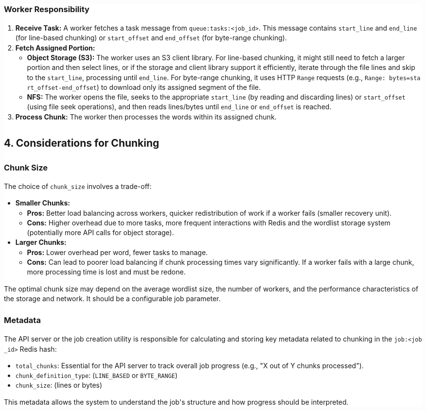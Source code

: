 ### Worker Responsibility

1.  **Receive Task:** A worker fetches a task message from `queue:tasks:<job_id>`. This message contains `start_line` and `end_line` (for line-based chunking) or `start_offset` and `end_offset` (for byte-range chunking).
2.  **Fetch Assigned Portion:**
    *   **Object Storage (S3):** The worker uses an S3 client library. For line-based chunking, it might still need to fetch a larger portion and then select lines, or if the storage and client library support it efficiently, iterate through the file lines and skip to the `start_line`, processing until `end_line`. For byte-range chunking, it uses HTTP `Range` requests (e.g., `Range: bytes=start_offset-end_offset`) to download only its assigned segment of the file.
    *   **NFS:** The worker opens the file, seeks to the appropriate `start_line` (by reading and discarding lines) or `start_offset` (using file seek operations), and then reads lines/bytes until `end_line` or `end_offset` is reached.
3.  **Process Chunk:** The worker then processes the words within its assigned chunk.

## 4. Considerations for Chunking

### Chunk Size

The choice of `chunk_size` involves a trade-off:
*   **Smaller Chunks:**
    *   **Pros:** Better load balancing across workers, quicker redistribution of work if a worker fails (smaller recovery unit).
    *   **Cons:** Higher overhead due to more tasks, more frequent interactions with Redis and the wordlist storage system (potentially more API calls for object storage).
*   **Larger Chunks:**
    *   **Pros:** Lower overhead per word, fewer tasks to manage.
    *   **Cons:** Can lead to poorer load balancing if chunk processing times vary significantly. If a worker fails with a large chunk, more processing time is lost and must be redone.

The optimal chunk size may depend on the average wordlist size, the number of workers, and the performance characteristics of the storage and network. It should be a configurable job parameter.

### Metadata

The API server or the job creation utility is responsible for calculating and storing key metadata related to chunking in the `job:<job_id>` Redis hash:
*   `total_chunks`: Essential for the API server to track overall job progress (e.g., "X out of Y chunks processed").
*   `chunk_definition_type`: (`LINE_BASED` or `BYTE_RANGE`)
*   `chunk_size`: (lines or bytes)

This metadata allows the system to understand the job's structure and how progress should be interpreted.
